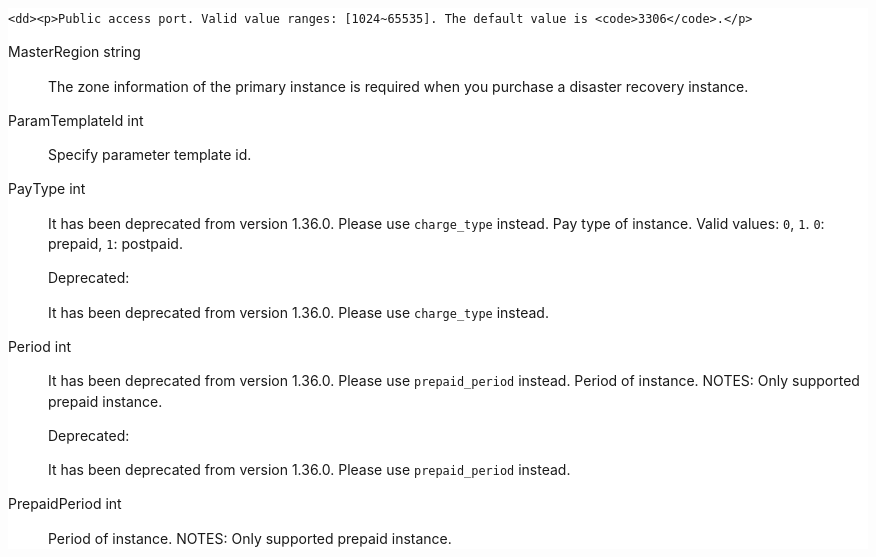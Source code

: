     <dd><p>Public access port. Valid value ranges: [1024~65535]. The default value is <code>3306</code>.</p>
</dd><dt class="property-optional"
            title="Optional">
        <span id="masterregion_go">
<a data-swiftype-name="resource-property" data-swiftype-type="text" href="#masterregion_go" style="color: inherit; text-decoration: inherit;">Master<wbr>Region</a>
</span>
        <span class="property-indicator"></span>
        <span class="property-type">string</span>
    </dt>
    <dd><p>The zone information of the primary instance is required when you purchase a disaster recovery instance.</p>
</dd><dt class="property-optional"
            title="Optional">
        <span id="paramtemplateid_go">
<a data-swiftype-name="resource-property" data-swiftype-type="text" href="#paramtemplateid_go" style="color: inherit; text-decoration: inherit;">Param<wbr>Template<wbr>Id</a>
</span>
        <span class="property-indicator"></span>
        <span class="property-type">int</span>
    </dt>
    <dd><p>Specify parameter template id.</p>
</dd><dt class="property-optional property-deprecated"
            title="Optional, Deprecated">
        <span id="paytype_go">
<a data-swiftype-name="resource-property" data-swiftype-type="text" href="#paytype_go" style="color: inherit; text-decoration: inherit;">Pay<wbr>Type</a>
</span>
        <span class="property-indicator"></span>
        <span class="property-type">int</span>
    </dt>
    <dd><p>It has been deprecated from version 1.36.0. Please use <code>charge_type</code> instead. Pay type of instance. Valid values: <code>0</code>, <code>1</code>. <code>0</code>: prepaid, <code>1</code>: postpaid.</p>
<p class="property-message">Deprecated:<p>It has been deprecated from version 1.36.0. Please use <code>charge_type</code> instead.</p>
</p></dd><dt class="property-optional property-deprecated"
            title="Optional, Deprecated">
        <span id="period_go">
<a data-swiftype-name="resource-property" data-swiftype-type="text" href="#period_go" style="color: inherit; text-decoration: inherit;">Period</a>
</span>
        <span class="property-indicator"></span>
        <span class="property-type">int</span>
    </dt>
    <dd><p>It has been deprecated from version 1.36.0. Please use <code>prepaid_period</code> instead. Period of instance. NOTES: Only supported prepaid instance.</p>
<p class="property-message">Deprecated:<p>It has been deprecated from version 1.36.0. Please use <code>prepaid_period</code> instead.</p>
</p></dd><dt class="property-optional"
            title="Optional">
        <span id="prepaidperiod_go">
<a data-swiftype-name="resource-property" data-swiftype-type="text" href="#prepaidperiod_go" style="color: inherit; text-decoration: inherit;">Prepaid<wbr>Period</a>
</span>
        <span class="property-indicator"></span>
        <span class="property-type">int</span>
    </dt>
    <dd><p>Period of instance. NOTES: Only supported prepaid instance.</p>
</dd><dt class="property-optional"
            title="Optional">
        <span id="securitygroups_go">